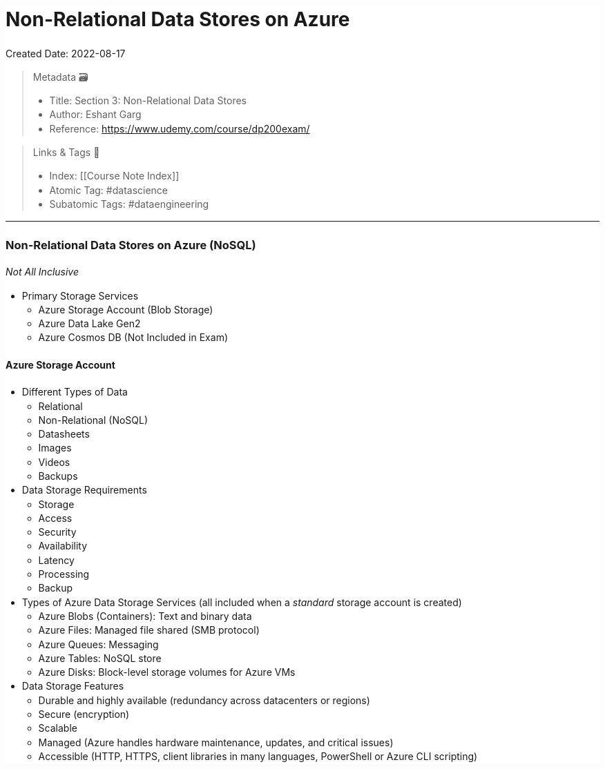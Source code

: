 # Non-Relational Data Stores on Azure
Created Date: 2022-08-17

> Metadata 🗃
> - Title: Section 3: Non-Relational Data Stores
> - Author: Eshant Garg
> - Reference: https://www.udemy.com/course/dp200exam/

> Links & Tags 🔗
> - Index: [[Course Note Index]]
> - Atomic Tag: #datascience
> - Subatomic Tags: #dataengineering 

___ 

### Non-Relational Data Stores on Azure (NoSQL)
*Not All Inclusive*
- Primary Storage Services
	- Azure Storage Account (Blob Storage)
	- Azure Data Lake Gen2
	- Azure Cosmos DB (Not Included in Exam)

#### Azure Storage Account
- Different Types of Data
	- Relational
	- Non-Relational (NoSQL)
	- Datasheets
	- Images
	- Videos
	- Backups
- Data Storage Requirements
	- Storage
	- Access
	- Security
	- Availability
	- Latency
	- Processing
	- Backup
- Types of Azure Data Storage Services (all included when a *standard* storage account is created)
	- Azure Blobs (Containers): Text and binary data
	- Azure Files: Managed file shared (SMB protocol)
	- Azure Queues: Messaging
	- Azure Tables: NoSQL store
	- Azure Disks: Block-level storage volumes for Azure VMs
- Data Storage Features
	- Durable and highly available (redundancy across datacenters or regions)
	- Secure (encryption)
	- Scalable
	- Managed (Azure handles hardware maintenance, updates, and critical issues)
	- Accessible (HTTP, HTTPS, client libraries in many languages, PowerShell or Azure CLI scripting)
